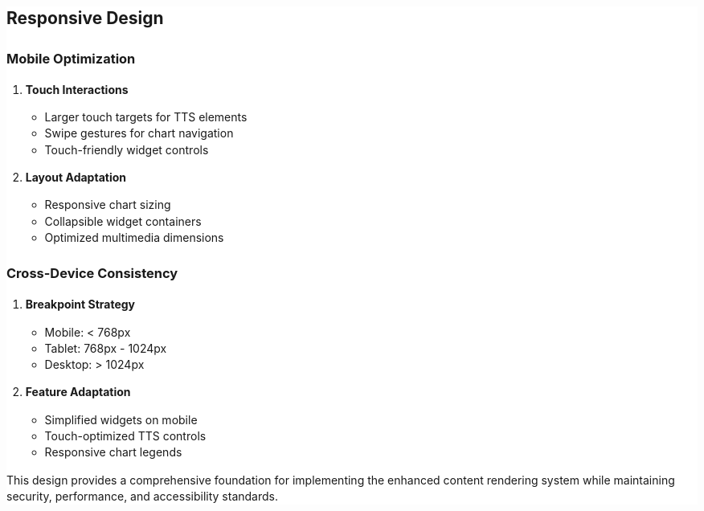 ## Responsive Design

### Mobile Optimization

1. **Touch Interactions**
   - Larger touch targets for TTS elements
   - Swipe gestures for chart navigation
   - Touch-friendly widget controls

2. **Layout Adaptation**
   - Responsive chart sizing
   - Collapsible widget containers
   - Optimized multimedia dimensions

### Cross-Device Consistency

1. **Breakpoint Strategy**
   - Mobile: < 768px
   - Tablet: 768px - 1024px  
   - Desktop: > 1024px

2. **Feature Adaptation**
   - Simplified widgets on mobile
   - Touch-optimized TTS controls
   - Responsive chart legends

This design provides a comprehensive foundation for implementing the enhanced content rendering system while maintaining security, performance, and accessibility standards.